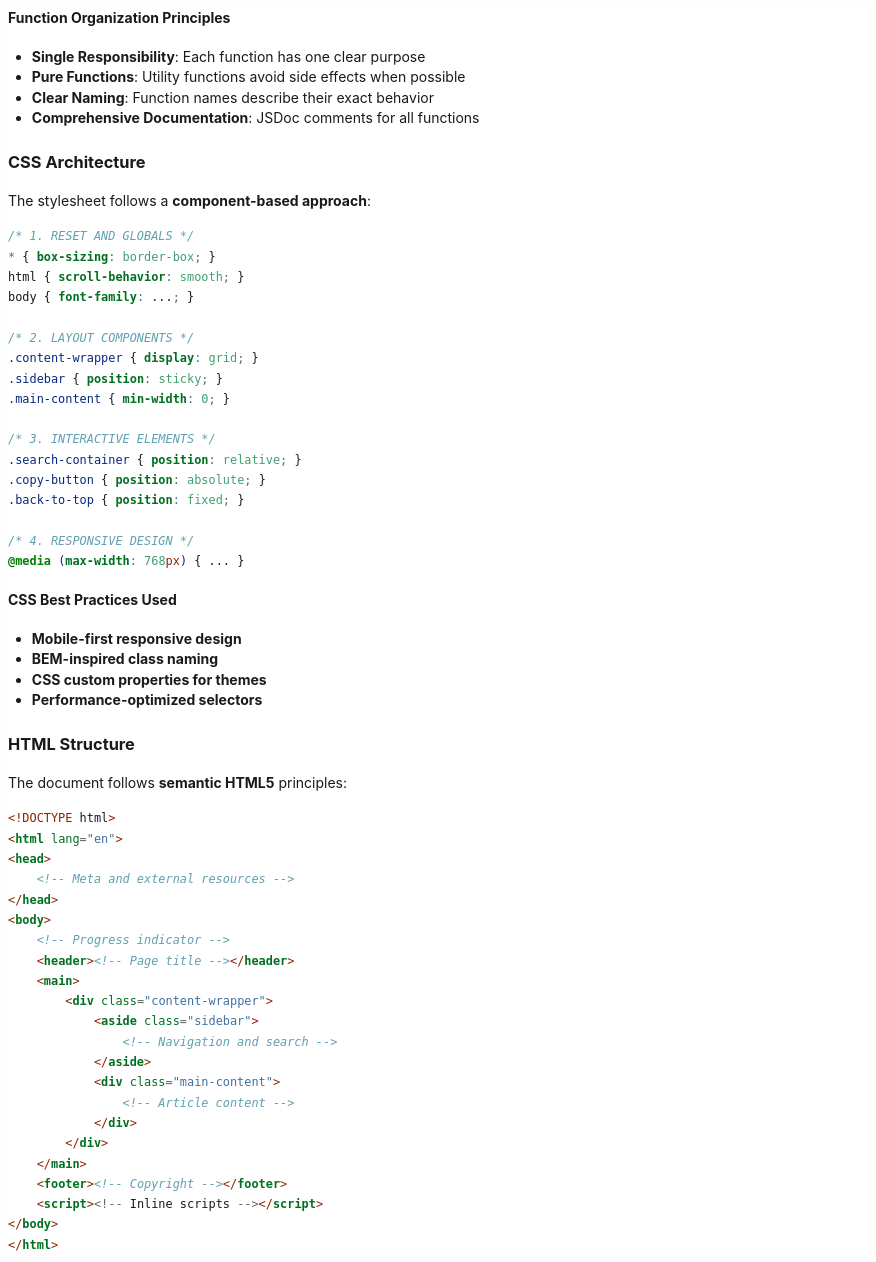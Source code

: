 #### Function Organization Principles
- **Single Responsibility**: Each function has one clear purpose
- **Pure Functions**: Utility functions avoid side effects when possible
- **Clear Naming**: Function names describe their exact behavior
- **Comprehensive Documentation**: JSDoc comments for all functions

### CSS Architecture

The stylesheet follows a **component-based approach**:

```css
/* 1. RESET AND GLOBALS */
* { box-sizing: border-box; }
html { scroll-behavior: smooth; }
body { font-family: ...; }

/* 2. LAYOUT COMPONENTS */
.content-wrapper { display: grid; }
.sidebar { position: sticky; }
.main-content { min-width: 0; }

/* 3. INTERACTIVE ELEMENTS */
.search-container { position: relative; }
.copy-button { position: absolute; }
.back-to-top { position: fixed; }

/* 4. RESPONSIVE DESIGN */
@media (max-width: 768px) { ... }
```

#### CSS Best Practices Used
- **Mobile-first responsive design**
- **BEM-inspired class naming**
- **CSS custom properties for themes**
- **Performance-optimized selectors**

### HTML Structure

The document follows **semantic HTML5** principles:

```html
<!DOCTYPE html>
<html lang="en">
<head>
    <!-- Meta and external resources -->
</head>
<body>
    <!-- Progress indicator -->
    <header><!-- Page title --></header>
    <main>
        <div class="content-wrapper">
            <aside class="sidebar">
                <!-- Navigation and search -->
            </aside>
            <div class="main-content">
                <!-- Article content -->
            </div>
        </div>
    </main>
    <footer><!-- Copyright --></footer>
    <script><!-- Inline scripts --></script>
</body>
</html>
```
